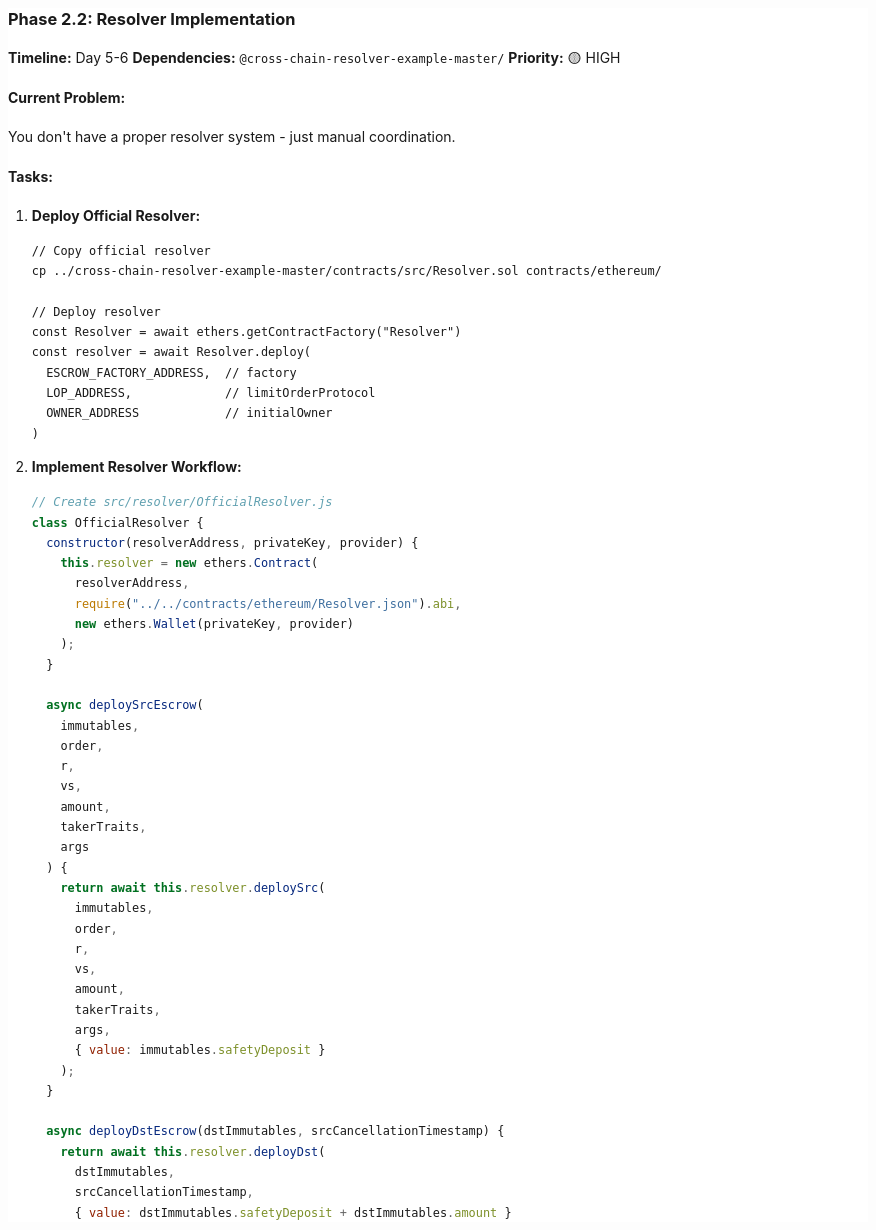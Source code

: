 ### **Phase 2.2: Resolver Implementation**

**Timeline:** Day 5-6
**Dependencies:** `@cross-chain-resolver-example-master/`
**Priority:** 🟡 HIGH

#### **Current Problem:**

You don't have a proper resolver system - just manual coordination.

#### **Tasks:**

1. **Deploy Official Resolver:**

   ```solidity
   // Copy official resolver
   cp ../cross-chain-resolver-example-master/contracts/src/Resolver.sol contracts/ethereum/

   // Deploy resolver
   const Resolver = await ethers.getContractFactory("Resolver")
   const resolver = await Resolver.deploy(
     ESCROW_FACTORY_ADDRESS,  // factory
     LOP_ADDRESS,             // limitOrderProtocol
     OWNER_ADDRESS            // initialOwner
   )
   ```

2. **Implement Resolver Workflow:**

   ```javascript
   // Create src/resolver/OfficialResolver.js
   class OfficialResolver {
     constructor(resolverAddress, privateKey, provider) {
       this.resolver = new ethers.Contract(
         resolverAddress,
         require("../../contracts/ethereum/Resolver.json").abi,
         new ethers.Wallet(privateKey, provider)
       );
     }

     async deploySrcEscrow(
       immutables,
       order,
       r,
       vs,
       amount,
       takerTraits,
       args
     ) {
       return await this.resolver.deploySrc(
         immutables,
         order,
         r,
         vs,
         amount,
         takerTraits,
         args,
         { value: immutables.safetyDeposit }
       );
     }

     async deployDstEscrow(dstImmutables, srcCancellationTimestamp) {
       return await this.resolver.deployDst(
         dstImmutables,
         srcCancellationTimestamp,
         { value: dstImmutables.safetyDeposit + dstImmutables.amount }
   ```